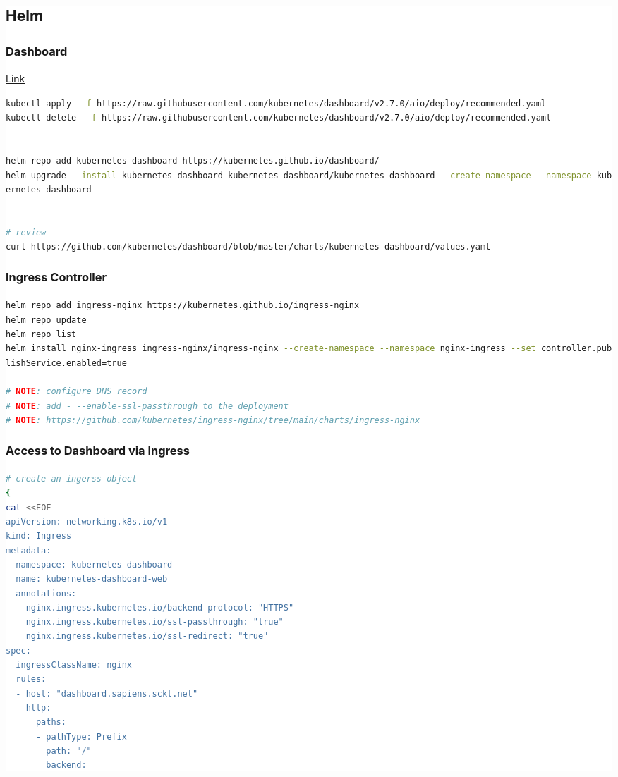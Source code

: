 

## Helm


### Dashboard
[Link](https://kubernetes.io/docs/tasks/access-application-cluster/web-ui-dashboard/)

```bash
kubectl apply  -f https://raw.githubusercontent.com/kubernetes/dashboard/v2.7.0/aio/deploy/recommended.yaml
kubectl delete  -f https://raw.githubusercontent.com/kubernetes/dashboard/v2.7.0/aio/deploy/recommended.yaml


helm repo add kubernetes-dashboard https://kubernetes.github.io/dashboard/
helm upgrade --install kubernetes-dashboard kubernetes-dashboard/kubernetes-dashboard --create-namespace --namespace kubernetes-dashboard


# review
curl https://github.com/kubernetes/dashboard/blob/master/charts/kubernetes-dashboard/values.yaml

```


### Ingress Controller

```bash
helm repo add ingress-nginx https://kubernetes.github.io/ingress-nginx
helm repo update
helm repo list
helm install nginx-ingress ingress-nginx/ingress-nginx --create-namespace --namespace nginx-ingress --set controller.publishService.enabled=true

# NOTE: configure DNS record
# NOTE: add - --enable-ssl-passthrough to the deployment
# NOTE: https://github.com/kubernetes/ingress-nginx/tree/main/charts/ingress-nginx

```


### Access to Dashboard via Ingress

```bash
# create an ingerss object
{
cat <<EOF
apiVersion: networking.k8s.io/v1
kind: Ingress
metadata:
  namespace: kubernetes-dashboard
  name: kubernetes-dashboard-web
  annotations:
    nginx.ingress.kubernetes.io/backend-protocol: "HTTPS"
    nginx.ingress.kubernetes.io/ssl-passthrough: "true"
    nginx.ingress.kubernetes.io/ssl-redirect: "true"
spec:
  ingressClassName: nginx
  rules:
  - host: "dashboard.sapiens.sckt.net"
    http:
      paths:
      - pathType: Prefix
        path: "/"
        backend:
```